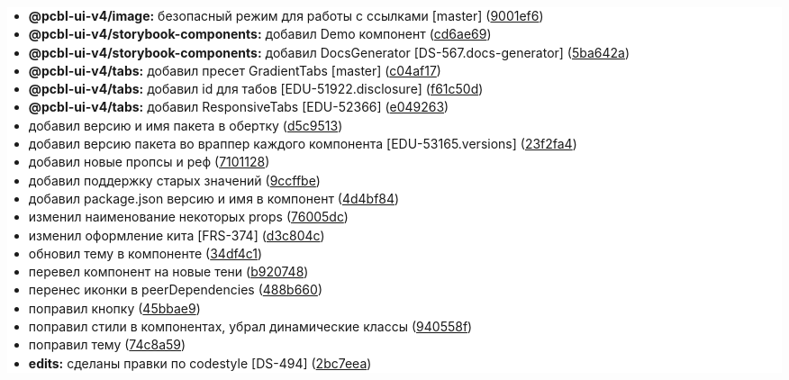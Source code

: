 * **@pcbl-ui-v4/image:** безопасный режим для работы с ссылками [master] ([9001ef6](https://bitbucket.pcbltools.ru/bitbucket/projects/EDUPOWER/repos/uikit4/browse/packages/ui/Button/commits/9001ef62e486c0b9335359cb1f922a34a737f8e7))
* **@pcbl-ui-v4/storybook-components:** добавил Demo компонент ([cd6ae69](https://bitbucket.pcbltools.ru/bitbucket/projects/EDUPOWER/repos/uikit4/browse/packages/ui/Button/commits/cd6ae690863f13c8c0e50e154f0dc3b2cb9a357b))
* **@pcbl-ui-v4/storybook-components:** добавил DocsGenerator [DS-567.docs-generator] ([5ba642a](https://bitbucket.pcbltools.ru/bitbucket/projects/EDUPOWER/repos/uikit4/browse/packages/ui/Button/commits/5ba642a232ae1e27aa1b7f3845a2b1d7536d952e))
* **@pcbl-ui-v4/tabs:** добавил пресет GradientTabs [master] ([c04af17](https://bitbucket.pcbltools.ru/bitbucket/projects/EDUPOWER/repos/uikit4/browse/packages/ui/Button/commits/c04af17ba39a9c617efb464b1977627eefb53bda))
* **@pcbl-ui-v4/tabs:** добавил id для табов [EDU-51922.disclosure] ([f61c50d](https://bitbucket.pcbltools.ru/bitbucket/projects/EDUPOWER/repos/uikit4/browse/packages/ui/Button/commits/f61c50deb7a877b1c0b1b5957b8ba0822060e855))
* **@pcbl-ui-v4/tabs:** добавил ResponsiveTabs [EDU-52366] ([e049263](https://bitbucket.pcbltools.ru/bitbucket/projects/EDUPOWER/repos/uikit4/browse/packages/ui/Button/commits/e049263fa7410945951bae2419706bc90769e468))
* добавил версию и имя пакета в обертку ([d5c9513](https://bitbucket.pcbltools.ru/bitbucket/projects/EDUPOWER/repos/uikit4/browse/packages/ui/Button/commits/d5c9513367a308a1cb90ade75c1fd1ebc0571f03))
* добавил версию пакета во враппер каждого  компонента [EDU-53165.versions] ([23f2fa4](https://bitbucket.pcbltools.ru/bitbucket/projects/EDUPOWER/repos/uikit4/browse/packages/ui/Button/commits/23f2fa49598575ddd8fe58df9dc4a84dbb083286))
* добавил новые пропсы и реф ([7101128](https://bitbucket.pcbltools.ru/bitbucket/projects/EDUPOWER/repos/uikit4/browse/packages/ui/Button/commits/7101128e2703ec0f719503728d1951b66dedd09f))
* добавил поддержку старых значений ([9ccffbe](https://bitbucket.pcbltools.ru/bitbucket/projects/EDUPOWER/repos/uikit4/browse/packages/ui/Button/commits/9ccffbe02ad8424b17ad2e6a6004cb90738708cd))
* добавил package.json версию и имя в компонент ([4d4bf84](https://bitbucket.pcbltools.ru/bitbucket/projects/EDUPOWER/repos/uikit4/browse/packages/ui/Button/commits/4d4bf84d6ffd4e2af25616d24c647e42af85cbb4))
* изменил наименование некоторых props ([76005dc](https://bitbucket.pcbltools.ru/bitbucket/projects/EDUPOWER/repos/uikit4/browse/packages/ui/Button/commits/76005dcbca046ac14bc6ae0d9a555b455e51d94b))
* изменил оформление кита [FRS-374] ([d3c804c](https://bitbucket.pcbltools.ru/bitbucket/projects/EDUPOWER/repos/uikit4/browse/packages/ui/Button/commits/d3c804c470fcf0cea975cc4585241f43b764b5b5))
* обновил тему в компоненте ([34df4c1](https://bitbucket.pcbltools.ru/bitbucket/projects/EDUPOWER/repos/uikit4/browse/packages/ui/Button/commits/34df4c1e9fec0ad55e47a82b73c47ee3a94cb657))
* перевел компонент на новые тени ([b920748](https://bitbucket.pcbltools.ru/bitbucket/projects/EDUPOWER/repos/uikit4/browse/packages/ui/Button/commits/b9207481feaee672a7d9b520c4d5c2eb91132642))
* перенес иконки в peerDependencies ([488b660](https://bitbucket.pcbltools.ru/bitbucket/projects/EDUPOWER/repos/uikit4/browse/packages/ui/Button/commits/488b660b9999a523cf19f660d2158244b2db1530))
* поправил кнопку ([45bbae9](https://bitbucket.pcbltools.ru/bitbucket/projects/EDUPOWER/repos/uikit4/browse/packages/ui/Button/commits/45bbae97367d6e7de0e43f40afad73d06b3dd555))
* поправил стили в компонентах, убрал динамические классы ([940558f](https://bitbucket.pcbltools.ru/bitbucket/projects/EDUPOWER/repos/uikit4/browse/packages/ui/Button/commits/940558fb33cc4b7e612f6bc0ef5771335e546b7e))
* поправил тему ([74c8a59](https://bitbucket.pcbltools.ru/bitbucket/projects/EDUPOWER/repos/uikit4/browse/packages/ui/Button/commits/74c8a59ea32932df41a0100c3772b59147c3d7d9))
* **edits:** сделаны правки по codestyle [DS-494] ([2bc7eea](https://bitbucket.pcbltools.ru/bitbucket/projects/EDUPOWER/repos/uikit4/browse/packages/ui/Button/commits/2bc7eea1d37f95d0c28b1a03bb3561a314d71273))
